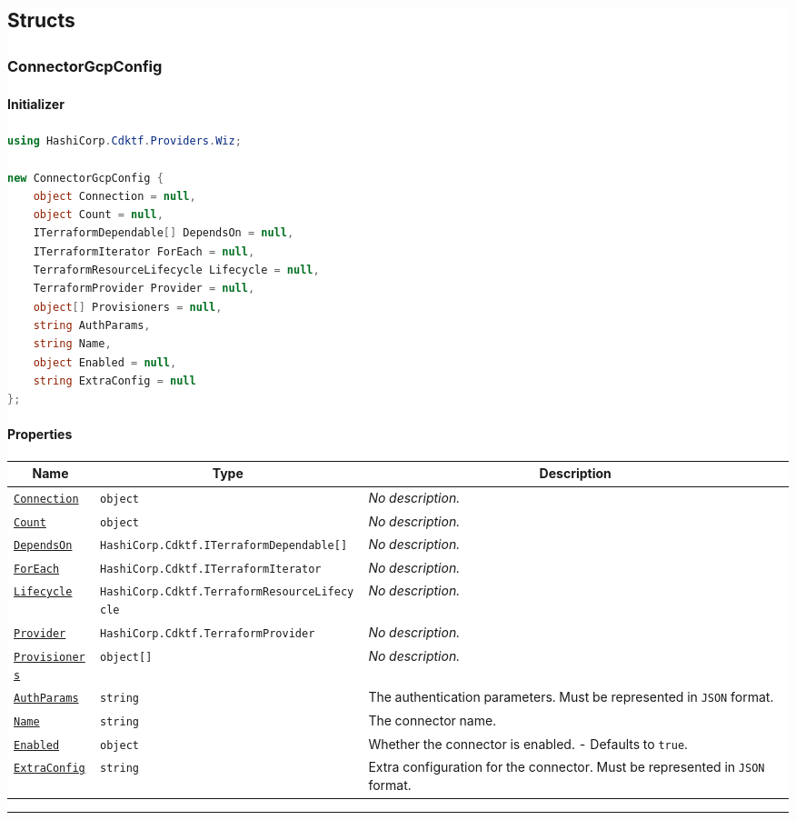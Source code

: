 
## Structs <a name="Structs" id="Structs"></a>

### ConnectorGcpConfig <a name="ConnectorGcpConfig" id="rhizo-co-terraform-provider-wiz.connectorGcp.ConnectorGcpConfig"></a>

#### Initializer <a name="Initializer" id="rhizo-co-terraform-provider-wiz.connectorGcp.ConnectorGcpConfig.Initializer"></a>

```csharp
using HashiCorp.Cdktf.Providers.Wiz;

new ConnectorGcpConfig {
    object Connection = null,
    object Count = null,
    ITerraformDependable[] DependsOn = null,
    ITerraformIterator ForEach = null,
    TerraformResourceLifecycle Lifecycle = null,
    TerraformProvider Provider = null,
    object[] Provisioners = null,
    string AuthParams,
    string Name,
    object Enabled = null,
    string ExtraConfig = null
};
```

#### Properties <a name="Properties" id="Properties"></a>

| **Name** | **Type** | **Description** |
| --- | --- | --- |
| <code><a href="#rhizo-co-terraform-provider-wiz.connectorGcp.ConnectorGcpConfig.property.connection">Connection</a></code> | <code>object</code> | *No description.* |
| <code><a href="#rhizo-co-terraform-provider-wiz.connectorGcp.ConnectorGcpConfig.property.count">Count</a></code> | <code>object</code> | *No description.* |
| <code><a href="#rhizo-co-terraform-provider-wiz.connectorGcp.ConnectorGcpConfig.property.dependsOn">DependsOn</a></code> | <code>HashiCorp.Cdktf.ITerraformDependable[]</code> | *No description.* |
| <code><a href="#rhizo-co-terraform-provider-wiz.connectorGcp.ConnectorGcpConfig.property.forEach">ForEach</a></code> | <code>HashiCorp.Cdktf.ITerraformIterator</code> | *No description.* |
| <code><a href="#rhizo-co-terraform-provider-wiz.connectorGcp.ConnectorGcpConfig.property.lifecycle">Lifecycle</a></code> | <code>HashiCorp.Cdktf.TerraformResourceLifecycle</code> | *No description.* |
| <code><a href="#rhizo-co-terraform-provider-wiz.connectorGcp.ConnectorGcpConfig.property.provider">Provider</a></code> | <code>HashiCorp.Cdktf.TerraformProvider</code> | *No description.* |
| <code><a href="#rhizo-co-terraform-provider-wiz.connectorGcp.ConnectorGcpConfig.property.provisioners">Provisioners</a></code> | <code>object[]</code> | *No description.* |
| <code><a href="#rhizo-co-terraform-provider-wiz.connectorGcp.ConnectorGcpConfig.property.authParams">AuthParams</a></code> | <code>string</code> | The authentication parameters. Must be represented in `JSON` format. |
| <code><a href="#rhizo-co-terraform-provider-wiz.connectorGcp.ConnectorGcpConfig.property.name">Name</a></code> | <code>string</code> | The connector name. |
| <code><a href="#rhizo-co-terraform-provider-wiz.connectorGcp.ConnectorGcpConfig.property.enabled">Enabled</a></code> | <code>object</code> | Whether the connector is enabled.     - Defaults to `true`. |
| <code><a href="#rhizo-co-terraform-provider-wiz.connectorGcp.ConnectorGcpConfig.property.extraConfig">ExtraConfig</a></code> | <code>string</code> | Extra configuration for the connector. Must be represented in `JSON` format. |

---